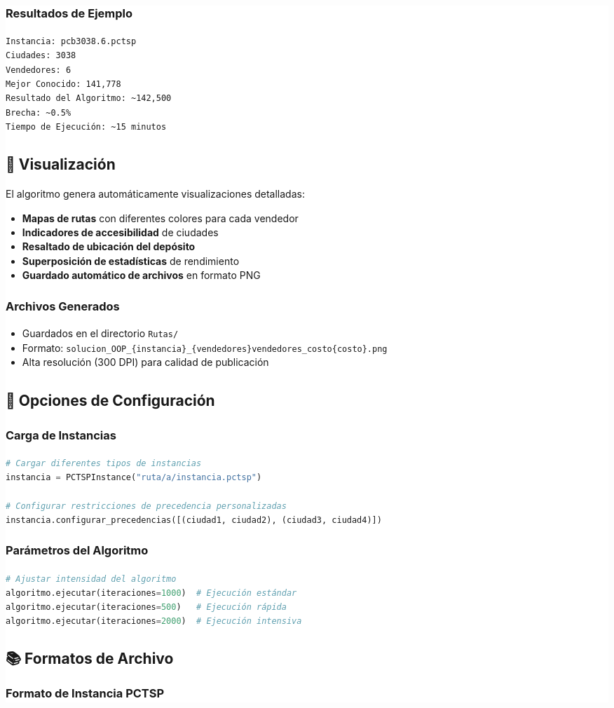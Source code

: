 ### Resultados de Ejemplo

```
Instancia: pcb3038.6.pctsp
Ciudades: 3038
Vendedores: 6
Mejor Conocido: 141,778
Resultado del Algoritmo: ~142,500
Brecha: ~0.5%
Tiempo de Ejecución: ~15 minutos
```

## 🎨 Visualización

El algoritmo genera automáticamente visualizaciones detalladas:

- **Mapas de rutas** con diferentes colores para cada vendedor
- **Indicadores de accesibilidad** de ciudades
- **Resaltado de ubicación del depósito**
- **Superposición de estadísticas** de rendimiento
- **Guardado automático de archivos** en formato PNG

### Archivos Generados

- Guardados en el directorio `Rutas/`
- Formato: `solucion_OOP_{instancia}_{vendedores}vendedores_costo{costo}.png`
- Alta resolución (300 DPI) para calidad de publicación

## 🔧 Opciones de Configuración

### Carga de Instancias

```python
# Cargar diferentes tipos de instancias
instancia = PCTSPInstance("ruta/a/instancia.pctsp")

# Configurar restricciones de precedencia personalizadas
instancia.configurar_precedencias([(ciudad1, ciudad2), (ciudad3, ciudad4)])
```

### Parámetros del Algoritmo

```python
# Ajustar intensidad del algoritmo
algoritmo.ejecutar(iteraciones=1000)  # Ejecución estándar
algoritmo.ejecutar(iteraciones=500)   # Ejecución rápida
algoritmo.ejecutar(iteraciones=2000)  # Ejecución intensiva
```

## 📚 Formatos de Archivo

### Formato de Instancia PCTSP
